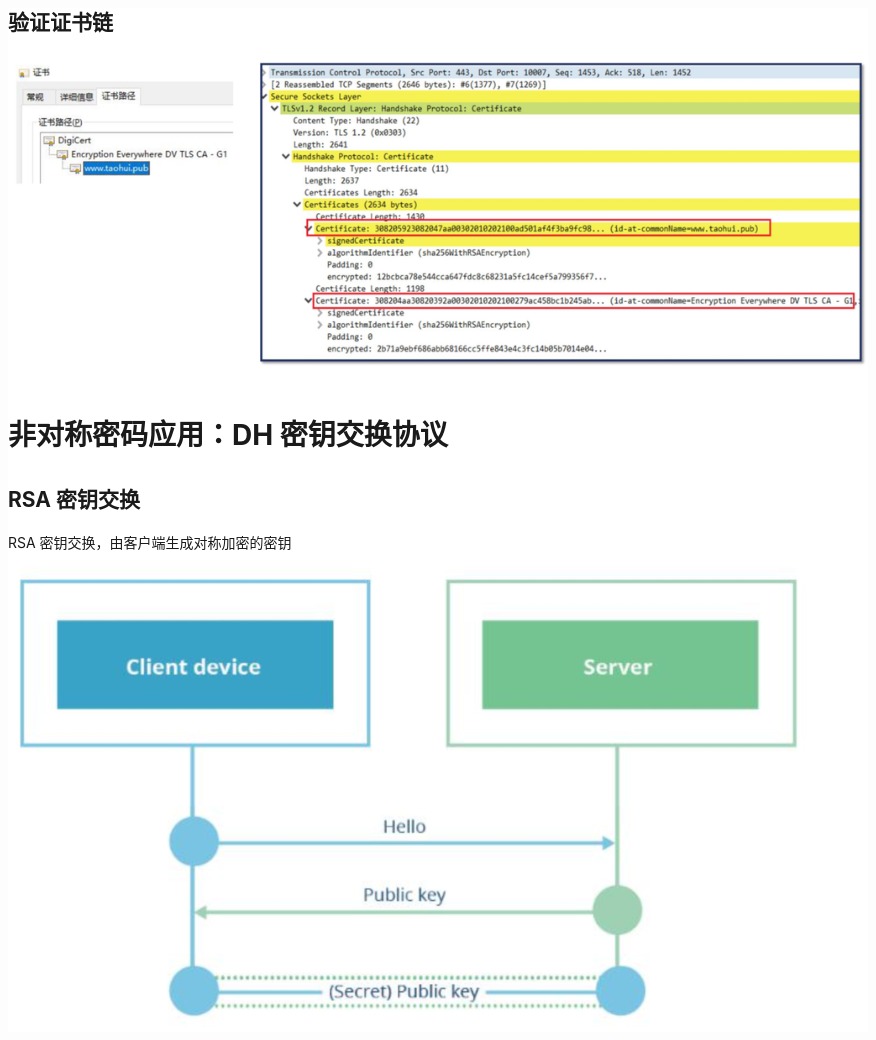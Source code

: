 ## 验证证书链  

![](./img/ca_verification.png)

# 非对称密码应用：DH 密钥交换协议  

## RSA 密钥交换

RSA 密钥交换，由客户端生成对称加密的密钥  

![](./img/rsa_key_exchange.png)
